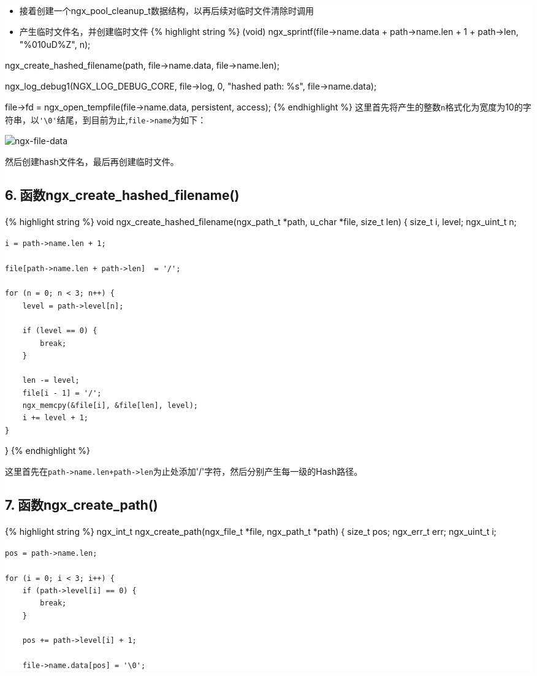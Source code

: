 * 接着创建一个ngx_pool_cleanup_t数据结构，以再后续对临时文件清除时调用

* 产生临时文件名，并创建临时文件
{% highlight string %}
(void) ngx_sprintf(file->name.data + path->name.len + 1 + path->len,
                           "%010uD%Z", n);

ngx_create_hashed_filename(path, file->name.data, file->name.len);

ngx_log_debug1(NGX_LOG_DEBUG_CORE, file->log, 0,
               "hashed path: %s", file->name.data);

file->fd = ngx_open_tempfile(file->name.data, persistent, access);
{% endhighlight %}
这里首先将产生的整数```n```格式化为宽度为10的字符串，以```'\0'```结尾，到目前为止,```file->name```为如下：

![ngx-file-data](https://ivanzz1001.github.io/records/assets/img/nginx/ngx_file_data.jpg)

然后创建hash文件名，最后再创建临时文件。

## 6. 函数ngx_create_hashed_filename()
{% highlight string %}
void
ngx_create_hashed_filename(ngx_path_t *path, u_char *file, size_t len)
{
    size_t      i, level;
    ngx_uint_t  n;

    i = path->name.len + 1;

    file[path->name.len + path->len]  = '/';

    for (n = 0; n < 3; n++) {
        level = path->level[n];

        if (level == 0) {
            break;
        }

        len -= level;
        file[i - 1] = '/';
        ngx_memcpy(&file[i], &file[len], level);
        i += level + 1;
    }
}
{% endhighlight %}

这里首先在```path->name.len+path->len```为止处添加'/'字符，然后分别产生每一级的Hash路径。

## 7. 函数ngx_create_path()
{% highlight string %}
ngx_int_t
ngx_create_path(ngx_file_t *file, ngx_path_t *path)
{
    size_t      pos;
    ngx_err_t   err;
    ngx_uint_t  i;

    pos = path->name.len;

    for (i = 0; i < 3; i++) {
        if (path->level[i] == 0) {
            break;
        }

        pos += path->level[i] + 1;

        file->name.data[pos] = '\0';
